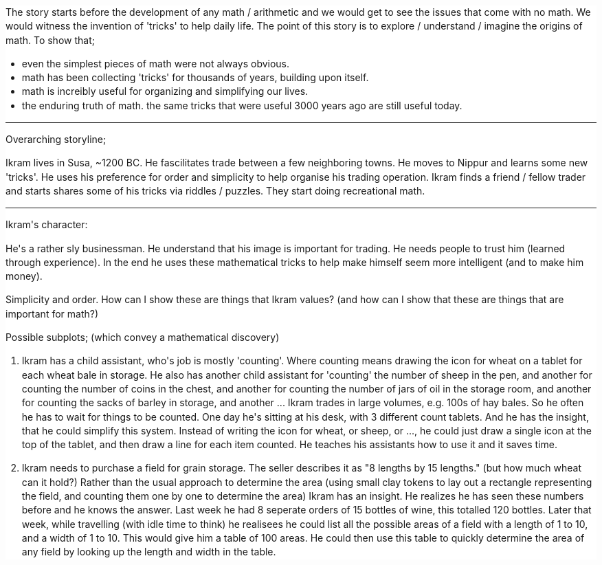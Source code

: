 The story starts before the development of any math / arithmetic and we would get to see the issues that come with no math. We would witness the invention of 'tricks' to help daily life. The point of this story is to explore / understand / imagine the origins of math. To show that;
- even the simplest pieces of math were not always obvious.
- math has been collecting 'tricks' for thousands of years, building upon itself.
- math is increibly useful for organizing and simplifying our lives.
- the enduring truth of math. the same tricks that were useful 3000 years ago are still useful today.

***

Overarching storyline;

Ikram lives in Susa, ~1200 BC. He fascilitates trade between a few neighboring towns.
He moves to Nippur and learns some new 'tricks'. He uses his preference for order and simplicity to help organise his trading operation.
Ikram finds a friend / fellow trader and starts shares some of his tricks via riddles / puzzles. They start doing recreational math.

***

Ikram's character:

He's a rather sly businessman. He understand that his image is important for trading. He needs people to trust him (learned through experience).
In the end he uses these mathematical tricks to help make himself seem more intelligent (and to make him money).

Simplicity and order. How can I show these are things that Ikram values? 
(and how can I show that these are things that are important for math?)

Possible subplots;
(which convey a mathematical discovery)

1. Ikram has a child assistant, who's job is mostly 'counting'. Where counting means drawing the icon for wheat on a tablet for each wheat bale in storage. He also has another child assistant for 'counting' the number of sheep in the pen, and another for counting the number of coins in the chest, and another for counting the number of jars of oil in the storage room, and another for counting the sacks of barley in storage, and another ...
Ikram trades in large volumes, e.g. 100s of hay bales. So he often he has to wait for things to be counted.
One day he's sitting at his desk, with 3 different count tablets. And he has the insight, that he could simplify this system. Instead of writing the icon for wheat, or sheep, or ..., he could just draw a single icon at the top of the tablet, and then draw a line for each item counted. He teaches his assistants how to use it and it saves time.

2. Ikram needs to purchase a field for grain storage. The seller describes it as "8 lengths by 15 lengths." (but how much wheat can it hold?)
Rather than the usual approach to determine the area (using small clay tokens to lay out a rectangle representing the field, and counting them one by one to determine the area) Ikram has an insight. He realizes he has seen these numbers before and he knows the answer. Last week he had 8 seperate orders of 15 bottles of wine, this totalled 120 bottles.
Later that week, while travelling (with idle time to think) he realisees he could list all the possible areas of a field with a length of 1 to 10, and a width of 1 to 10. This would give him a table of 100 areas. He could then use this table to quickly determine the area of any field by looking up the length and width in the table.

